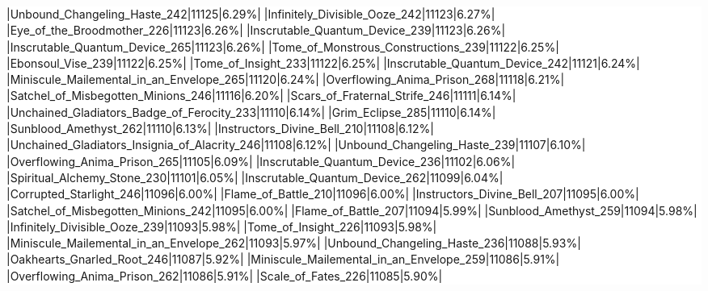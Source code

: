 |Unbound_Changeling_Haste_242|11125|6.29%|
|Infinitely_Divisible_Ooze_242|11123|6.27%|
|Eye_of_the_Broodmother_226|11123|6.26%|
|Inscrutable_Quantum_Device_239|11123|6.26%|
|Inscrutable_Quantum_Device_265|11123|6.26%|
|Tome_of_Monstrous_Constructions_239|11122|6.25%|
|Ebonsoul_Vise_239|11122|6.25%|
|Tome_of_Insight_233|11122|6.25%|
|Inscrutable_Quantum_Device_242|11121|6.24%|
|Miniscule_Mailemental_in_an_Envelope_265|11120|6.24%|
|Overflowing_Anima_Prison_268|11118|6.21%|
|Satchel_of_Misbegotten_Minions_246|11116|6.20%|
|Scars_of_Fraternal_Strife_246|11111|6.14%|
|Unchained_Gladiators_Badge_of_Ferocity_233|11110|6.14%|
|Grim_Eclipse_285|11110|6.14%|
|Sunblood_Amethyst_262|11110|6.13%|
|Instructors_Divine_Bell_210|11108|6.12%|
|Unchained_Gladiators_Insignia_of_Alacrity_246|11108|6.12%|
|Unbound_Changeling_Haste_239|11107|6.10%|
|Overflowing_Anima_Prison_265|11105|6.09%|
|Inscrutable_Quantum_Device_236|11102|6.06%|
|Spiritual_Alchemy_Stone_230|11101|6.05%|
|Inscrutable_Quantum_Device_262|11099|6.04%|
|Corrupted_Starlight_246|11096|6.00%|
|Flame_of_Battle_210|11096|6.00%|
|Instructors_Divine_Bell_207|11095|6.00%|
|Satchel_of_Misbegotten_Minions_242|11095|6.00%|
|Flame_of_Battle_207|11094|5.99%|
|Sunblood_Amethyst_259|11094|5.98%|
|Infinitely_Divisible_Ooze_239|11093|5.98%|
|Tome_of_Insight_226|11093|5.98%|
|Miniscule_Mailemental_in_an_Envelope_262|11093|5.97%|
|Unbound_Changeling_Haste_236|11088|5.93%|
|Oakhearts_Gnarled_Root_246|11087|5.92%|
|Miniscule_Mailemental_in_an_Envelope_259|11086|5.91%|
|Overflowing_Anima_Prison_262|11086|5.91%|
|Scale_of_Fates_226|11085|5.90%|